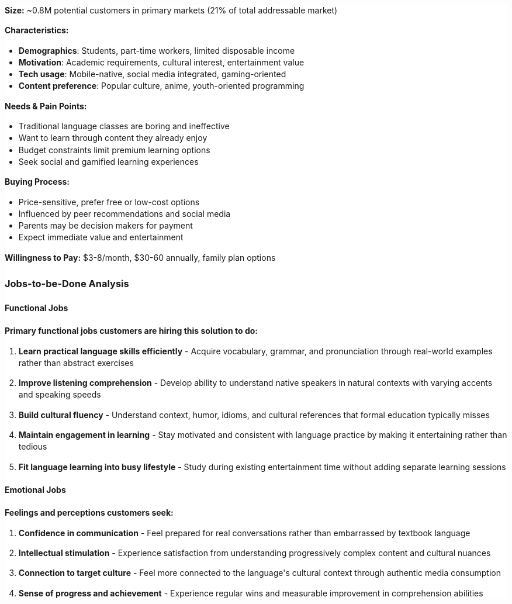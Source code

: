 **Size:** ~0.8M potential customers in primary markets (21% of total addressable market)

**Characteristics:**
- **Demographics**: Students, part-time workers, limited disposable income
- **Motivation**: Academic requirements, cultural interest, entertainment value
- **Tech usage**: Mobile-native, social media integrated, gaming-oriented
- **Content preference**: Popular culture, anime, youth-oriented programming

**Needs & Pain Points:**
- Traditional language classes are boring and ineffective
- Want to learn through content they already enjoy
- Budget constraints limit premium learning options
- Seek social and gamified learning experiences

**Buying Process:**
- Price-sensitive, prefer free or low-cost options
- Influenced by peer recommendations and social media
- Parents may be decision makers for payment
- Expect immediate value and entertainment

**Willingness to Pay:** $3-8/month, $30-60 annually, family plan options

### Jobs-to-be-Done Analysis

#### Functional Jobs
**Primary functional jobs customers are hiring this solution to do:**

1. **Learn practical language skills efficiently** - Acquire vocabulary, grammar, and pronunciation through real-world examples rather than abstract exercises

2. **Improve listening comprehension** - Develop ability to understand native speakers in natural contexts with varying accents and speaking speeds

3. **Build cultural fluency** - Understand context, humor, idioms, and cultural references that formal education typically misses

4. **Maintain engagement in learning** - Stay motivated and consistent with language practice by making it entertaining rather than tedious

5. **Fit language learning into busy lifestyle** - Study during existing entertainment time without adding separate learning sessions

#### Emotional Jobs
**Feelings and perceptions customers seek:**

1. **Confidence in communication** - Feel prepared for real conversations rather than embarrassed by textbook language

2. **Intellectual stimulation** - Experience satisfaction from understanding progressively complex content and cultural nuances

3. **Connection to target culture** - Feel more connected to the language's cultural context through authentic media consumption

4. **Sense of progress and achievement** - Experience regular wins and measurable improvement in comprehension abilities
